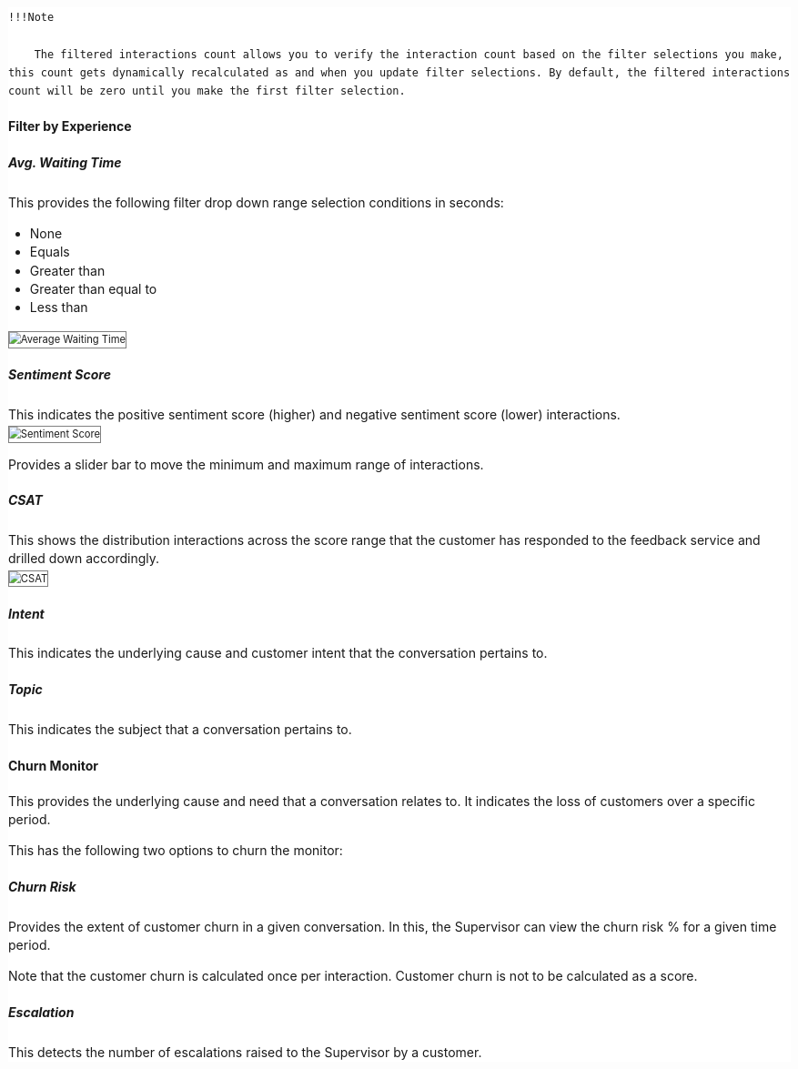     !!!Note

        The filtered interactions count allows you to verify the interaction count based on the filter selections you make, this count gets dynamically recalculated as and when you update filter selections. By default, the filtered interactions count will be zero until you make the first filter selection.

#### Filter by Experience

##### Avg. Waiting Time

This provides the following filter drop down range selection conditions in seconds:

* None
* Equals
* Greater than
* Greater than equal to
* Less than  
<img src="../conversation-mining/images/filter-by-experience-avg-waiting-time.png" alt="Average Waiting Time" title="Average Waiting Time" style="border: 1px solid gray; zoom:80%;">  

##### Sentiment Score

This indicates the positive sentiment score (higher) and negative sentiment score (lower) interactions.  
<img src="../conversation-mining/images/by-experience-sentiment-score.png" alt="Sentiment Score" title="Sentiment Score" style="border: 1px solid gray; zoom:80%;">  

Provides a slider bar to move the minimum and maximum range of interactions.

##### CSAT

This shows the distribution interactions across the score range that the customer has responded to the feedback service and drilled down accordingly.  
<img src="../conversation-mining/images/by-experience-csat-intent-topic-churn.png" alt="CSAT" title="CSAT" style="border: 1px solid gray; zoom:80%;">  

##### Intent

This indicates the underlying cause and customer intent that the conversation pertains to.

##### Topic

This indicates the subject that a conversation pertains to.

#### Churn Monitor

This provides the underlying cause and need that a conversation relates to. It indicates the loss of customers over a specific period.

This has the following two options to churn the monitor:

##### Churn Risk
Provides the extent of customer churn in a given conversation. In this, the Supervisor can view the churn risk % for a given time period.

Note that the customer churn is calculated once per interaction. Customer churn is not to be calculated as a score.

##### Escalation
This detects the number of escalations raised to the Supervisor by a customer.
